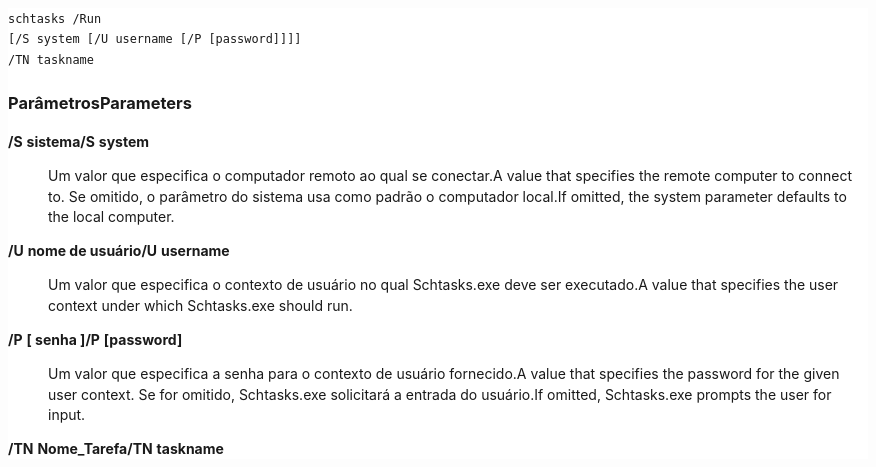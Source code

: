``` syntax
schtasks /Run 
[/S system [/U username [/P [password]]]]
/TN taskname
```

### <a name="parameters"></a><span data-ttu-id="0897f-260">Parâmetros</span><span class="sxs-lookup"><span data-stu-id="0897f-260">Parameters</span></span>

<dl> <dt>

<span data-ttu-id="0897f-261"><span id="_S_system"></span><span id="_s_system"></span><span id="_S_SYSTEM"></span>**/S** **sistema**</span><span class="sxs-lookup"><span data-stu-id="0897f-261"><span id="_S_system"></span><span id="_s_system"></span><span id="_S_SYSTEM"></span>**/S** **system**</span></span>
</dt> <dd>

<span data-ttu-id="0897f-262">Um valor que especifica o computador remoto ao qual se conectar.</span><span class="sxs-lookup"><span data-stu-id="0897f-262">A value that specifies the remote computer to connect to.</span></span> <span data-ttu-id="0897f-263">Se omitido, o parâmetro do sistema usa como padrão o computador local.</span><span class="sxs-lookup"><span data-stu-id="0897f-263">If omitted, the system parameter defaults to the local computer.</span></span>

</dd> <dt>

<span data-ttu-id="0897f-264"><span id="_U_username"></span><span id="_u_username"></span><span id="_U_USERNAME"></span>**/U** **nome de usuário**</span><span class="sxs-lookup"><span data-stu-id="0897f-264"><span id="_U_username"></span><span id="_u_username"></span><span id="_U_USERNAME"></span>**/U** **username**</span></span>
</dt> <dd>

<span data-ttu-id="0897f-265">Um valor que especifica o contexto de usuário no qual Schtasks.exe deve ser executado.</span><span class="sxs-lookup"><span data-stu-id="0897f-265">A value that specifies the user context under which Schtasks.exe should run.</span></span>

</dd> <dt>

<span data-ttu-id="0897f-266"><span id="_P__password_"></span><span id="_p__password_"></span><span id="_P__PASSWORD_"></span>**/P** **\[ senha \]**</span><span class="sxs-lookup"><span data-stu-id="0897f-266"><span id="_P__password_"></span><span id="_p__password_"></span><span id="_P__PASSWORD_"></span>**/P** **\[password\]**</span></span>
</dt> <dd>

<span data-ttu-id="0897f-267">Um valor que especifica a senha para o contexto de usuário fornecido.</span><span class="sxs-lookup"><span data-stu-id="0897f-267">A value that specifies the password for the given user context.</span></span> <span data-ttu-id="0897f-268">Se for omitido, Schtasks.exe solicitará a entrada do usuário.</span><span class="sxs-lookup"><span data-stu-id="0897f-268">If omitted, Schtasks.exe prompts the user for input.</span></span>

</dd> <dt>

<span data-ttu-id="0897f-269"><span id="_TN_taskname"></span><span id="_tn_taskname"></span><span id="_TN_TASKNAME"></span>**/TN** **Nome_Tarefa**</span><span class="sxs-lookup"><span data-stu-id="0897f-269"><span id="_TN_taskname"></span><span id="_tn_taskname"></span><span id="_TN_TASKNAME"></span>**/TN** **taskname**</span></span>
</dt> <dd>

